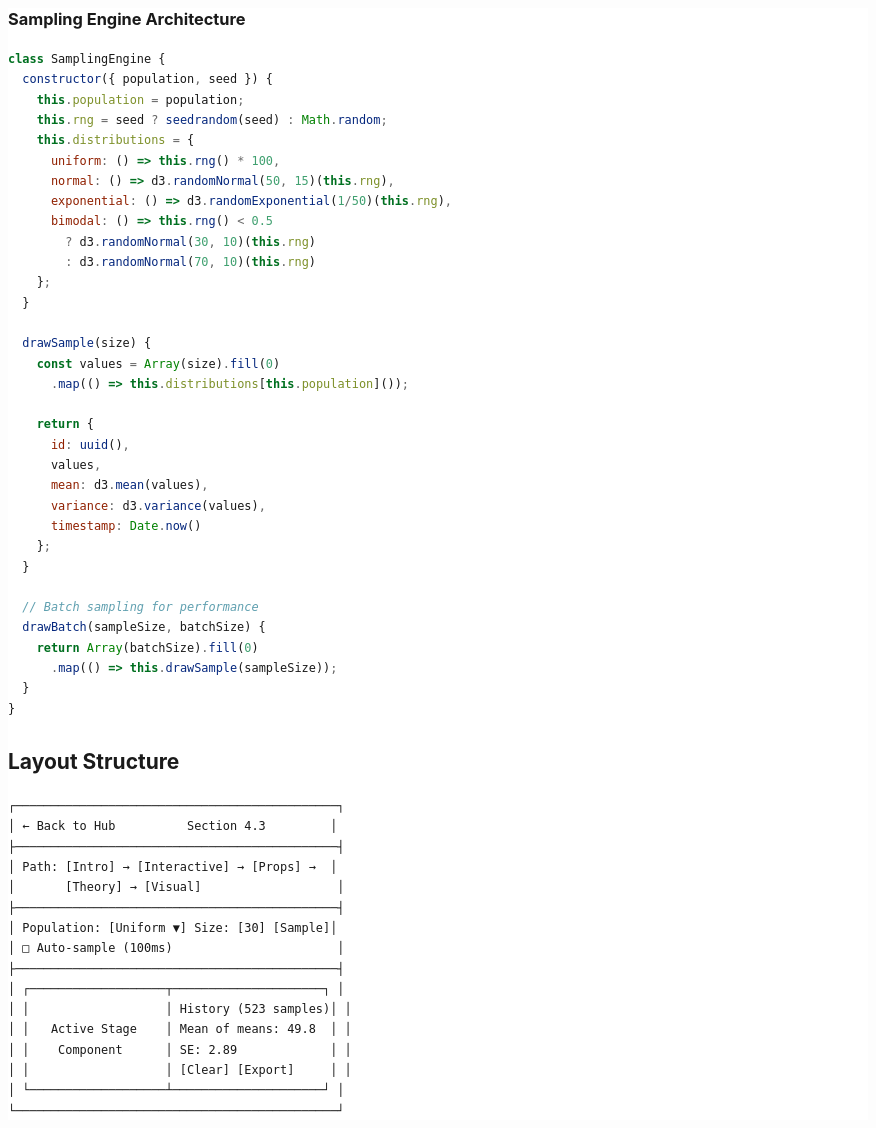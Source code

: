 ### Sampling Engine Architecture
```javascript
class SamplingEngine {
  constructor({ population, seed }) {
    this.population = population;
    this.rng = seed ? seedrandom(seed) : Math.random;
    this.distributions = {
      uniform: () => this.rng() * 100,
      normal: () => d3.randomNormal(50, 15)(this.rng),
      exponential: () => d3.randomExponential(1/50)(this.rng),
      bimodal: () => this.rng() < 0.5 
        ? d3.randomNormal(30, 10)(this.rng)
        : d3.randomNormal(70, 10)(this.rng)
    };
  }
  
  drawSample(size) {
    const values = Array(size).fill(0)
      .map(() => this.distributions[this.population]());
    
    return {
      id: uuid(),
      values,
      mean: d3.mean(values),
      variance: d3.variance(values),
      timestamp: Date.now()
    };
  }
  
  // Batch sampling for performance
  drawBatch(sampleSize, batchSize) {
    return Array(batchSize).fill(0)
      .map(() => this.drawSample(sampleSize));
  }
}
```

## Layout Structure
```
┌─────────────────────────────────────────────┐
│ ← Back to Hub          Section 4.3         │
├─────────────────────────────────────────────┤
│ Path: [Intro] → [Interactive] → [Props] →  │
│       [Theory] → [Visual]                   │
├─────────────────────────────────────────────┤
│ Population: [Uniform ▼] Size: [30] [Sample]│
│ □ Auto-sample (100ms)                       │
├─────────────────────────────────────────────┤
│ ┌───────────────────┬─────────────────────┐ │
│ │                   │ History (523 samples)│ │
│ │   Active Stage    │ Mean of means: 49.8  │ │
│ │    Component      │ SE: 2.89             │ │
│ │                   │ [Clear] [Export]     │ │
│ └───────────────────┴─────────────────────┘ │
└─────────────────────────────────────────────┘
```
